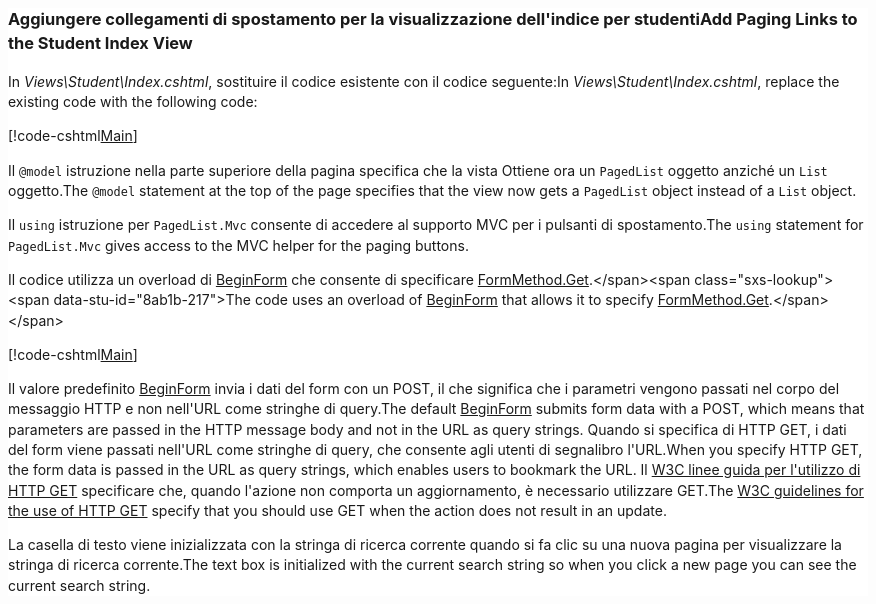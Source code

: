 ### <a name="add-paging-links-to-the-student-index-view"></a><span data-ttu-id="8ab1b-213">Aggiungere collegamenti di spostamento per la visualizzazione dell'indice per studenti</span><span class="sxs-lookup"><span data-stu-id="8ab1b-213">Add Paging Links to the Student Index View</span></span>

<span data-ttu-id="8ab1b-214">In *Views\Student\Index.cshtml*, sostituire il codice esistente con il codice seguente:</span><span class="sxs-lookup"><span data-stu-id="8ab1b-214">In *Views\Student\Index.cshtml*, replace the existing code with the following code:</span></span>

[!code-cshtml[Main](sorting-filtering-and-paging-with-the-entity-framework-in-an-asp-net-mvc-application/samples/sample12.cshtml?highlight=6,9,14-20,56-58)]

<span data-ttu-id="8ab1b-215">Il `@model` istruzione nella parte superiore della pagina specifica che la vista Ottiene ora un `PagedList` oggetto anziché un `List` oggetto.</span><span class="sxs-lookup"><span data-stu-id="8ab1b-215">The `@model` statement at the top of the page specifies that the view now gets a `PagedList` object instead of a `List` object.</span></span>

<span data-ttu-id="8ab1b-216">Il `using` istruzione per `PagedList.Mvc` consente di accedere al supporto MVC per i pulsanti di spostamento.</span><span class="sxs-lookup"><span data-stu-id="8ab1b-216">The `using` statement for `PagedList.Mvc` gives access to the MVC helper for the paging buttons.</span></span>

<span data-ttu-id="8ab1b-217">Il codice utilizza un overload di [BeginForm](https://msdn.microsoft.com/library/system.web.mvc.html.formextensions.beginform(v=vs.108).aspx) che consente di specificare [FormMethod.Get](https://msdn.microsoft.com/library/system.web.mvc.formmethod(v=vs.100).aspx/css).</span><span class="sxs-lookup"><span data-stu-id="8ab1b-217">The code uses an overload of [BeginForm](https://msdn.microsoft.com/library/system.web.mvc.html.formextensions.beginform(v=vs.108).aspx) that allows it to specify [FormMethod.Get](https://msdn.microsoft.com/library/system.web.mvc.formmethod(v=vs.100).aspx/css).</span></span>

[!code-cshtml[Main](sorting-filtering-and-paging-with-the-entity-framework-in-an-asp-net-mvc-application/samples/sample13.cshtml?highlight=1)]

<span data-ttu-id="8ab1b-218">Il valore predefinito [BeginForm](https://msdn.microsoft.com/library/system.web.mvc.html.formextensions.beginform(v=vs.108).aspx) invia i dati del form con un POST, il che significa che i parametri vengono passati nel corpo del messaggio HTTP e non nell'URL come stringhe di query.</span><span class="sxs-lookup"><span data-stu-id="8ab1b-218">The default [BeginForm](https://msdn.microsoft.com/library/system.web.mvc.html.formextensions.beginform(v=vs.108).aspx) submits form data with a POST, which means that parameters are passed in the HTTP message body and not in the URL as query strings.</span></span> <span data-ttu-id="8ab1b-219">Quando si specifica di HTTP GET, i dati del form viene passati nell'URL come stringhe di query, che consente agli utenti di segnalibro l'URL.</span><span class="sxs-lookup"><span data-stu-id="8ab1b-219">When you specify HTTP GET, the form data is passed in the URL as query strings, which enables users to bookmark the URL.</span></span> <span data-ttu-id="8ab1b-220">Il [W3C linee guida per l'utilizzo di HTTP GET](http://www.w3.org/2001/tag/doc/whenToUseGet.html) specificare che, quando l'azione non comporta un aggiornamento, è necessario utilizzare GET.</span><span class="sxs-lookup"><span data-stu-id="8ab1b-220">The [W3C guidelines for the use of HTTP GET](http://www.w3.org/2001/tag/doc/whenToUseGet.html) specify that you should use GET when the action does not result in an update.</span></span>

<span data-ttu-id="8ab1b-221">La casella di testo viene inizializzata con la stringa di ricerca corrente quando si fa clic su una nuova pagina per visualizzare la stringa di ricerca corrente.</span><span class="sxs-lookup"><span data-stu-id="8ab1b-221">The text box is initialized with the current search string so when you click a new page you can see the current search string.</span></span>
